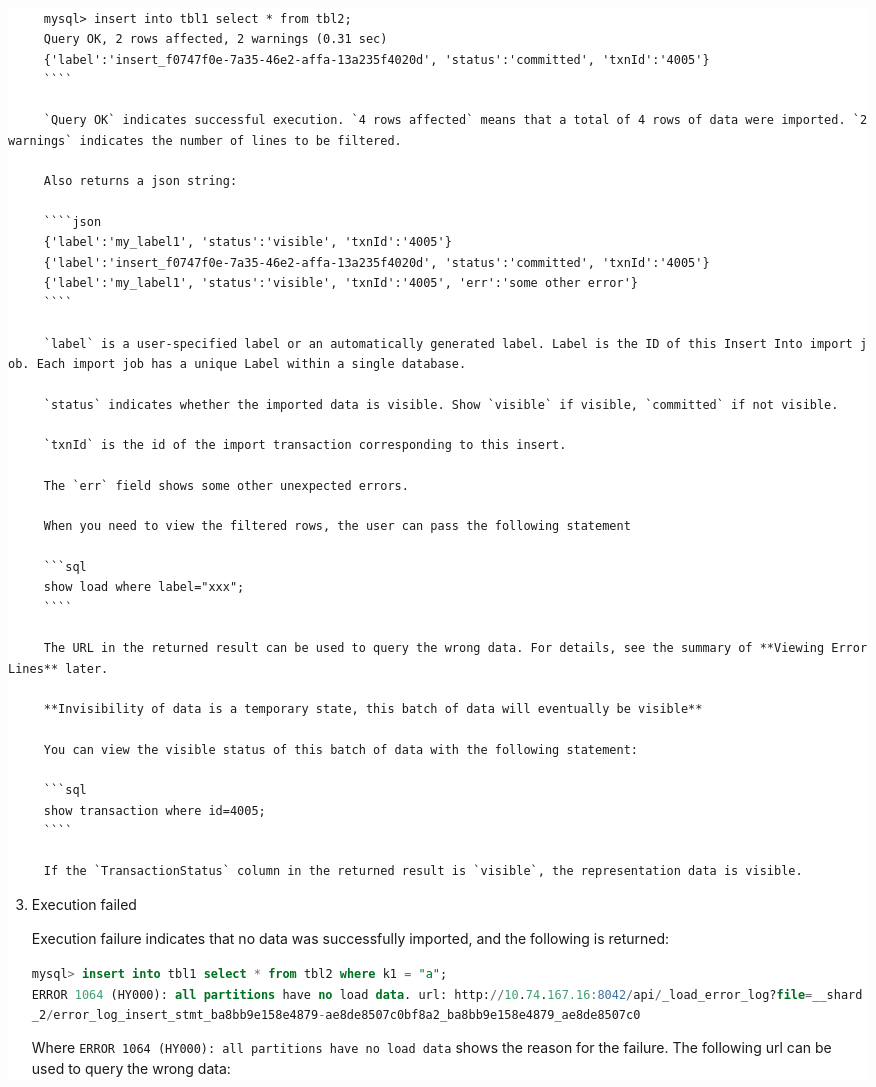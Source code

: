          mysql> insert into tbl1 select * from tbl2;
         Query OK, 2 rows affected, 2 warnings (0.31 sec)
         {'label':'insert_f0747f0e-7a35-46e2-affa-13a235f4020d', 'status':'committed', 'txnId':'4005'}
         ````

         `Query OK` indicates successful execution. `4 rows affected` means that a total of 4 rows of data were imported. `2 warnings` indicates the number of lines to be filtered.

         Also returns a json string:

         ````json
         {'label':'my_label1', 'status':'visible', 'txnId':'4005'}
         {'label':'insert_f0747f0e-7a35-46e2-affa-13a235f4020d', 'status':'committed', 'txnId':'4005'}
         {'label':'my_label1', 'status':'visible', 'txnId':'4005', 'err':'some other error'}
         ````

         `label` is a user-specified label or an automatically generated label. Label is the ID of this Insert Into import job. Each import job has a unique Label within a single database.

         `status` indicates whether the imported data is visible. Show `visible` if visible, `committed` if not visible.

         `txnId` is the id of the import transaction corresponding to this insert.

         The `err` field shows some other unexpected errors.

         When you need to view the filtered rows, the user can pass the following statement

         ```sql
         show load where label="xxx";
         ````

         The URL in the returned result can be used to query the wrong data. For details, see the summary of **Viewing Error Lines** later.

         **Invisibility of data is a temporary state, this batch of data will eventually be visible**

         You can view the visible status of this batch of data with the following statement:

         ```sql
         show transaction where id=4005;
         ````

         If the `TransactionStatus` column in the returned result is `visible`, the representation data is visible.

   3. Execution failed

      Execution failure indicates that no data was successfully imported, and the following is returned:

      ```sql
      mysql> insert into tbl1 select * from tbl2 where k1 = "a";
      ERROR 1064 (HY000): all partitions have no load data. url: http://10.74.167.16:8042/api/_load_error_log?file=__shard_2/error_log_insert_stmt_ba8bb9e158e4879-ae8de8507c0bf8a2_ba8bb9e158e4879_ae8de8507c0
      ```

      Where `ERROR 1064 (HY000): all partitions have no load data` shows the reason for the failure. The following url can be used to query the wrong data:
